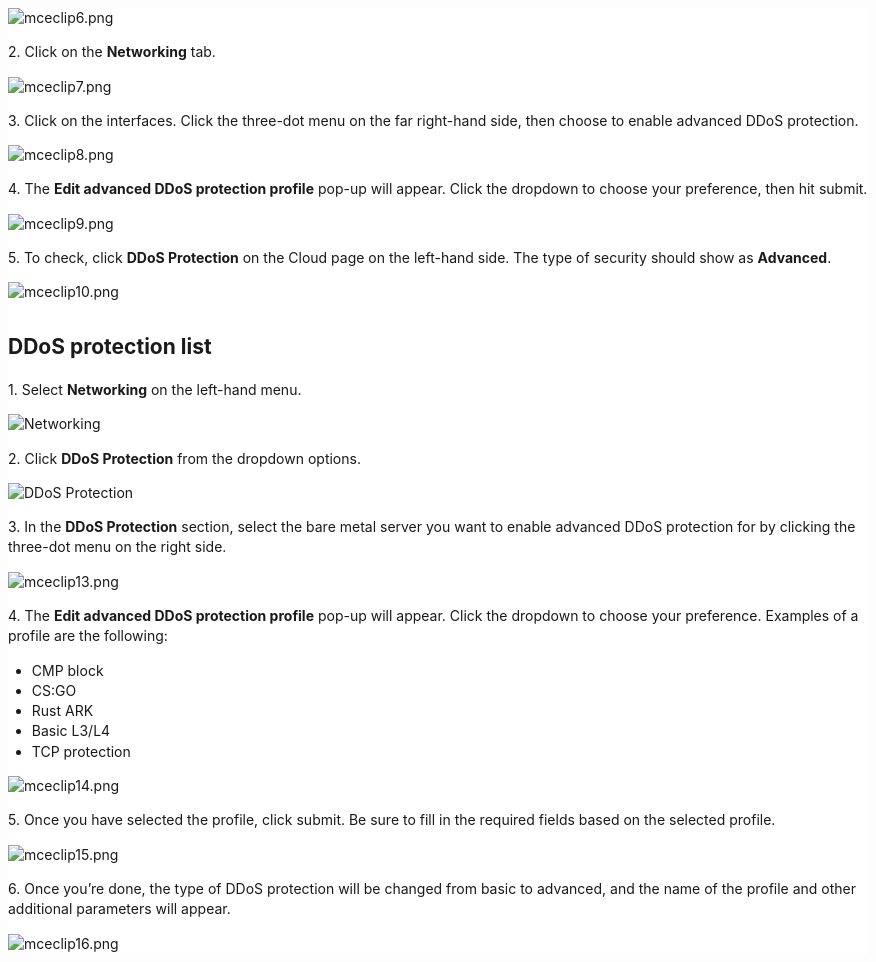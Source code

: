 <img src="https://assets.gcore.pro/docs/cloud/bare-metal-servers/advanced-ddos-protection/activate-advanced-ddos-protection-for-bare-metal-servers/11773445344913.png" alt="mceclip6.png">

2. Click on the **Networking** tab.

<img src="https://assets.gcore.pro/docs/cloud/bare-metal-servers/advanced-ddos-protection/activate-advanced-ddos-protection-for-bare-metal-servers/11773450082065.png" alt="mceclip7.png" width="503" height="413">

3\. Click on the interfaces. Click the three-dot menu on the far right-hand side, then choose to enable advanced DDoS protection.

<img src="https://assets.gcore.pro/docs/cloud/bare-metal-servers/advanced-ddos-protection/activate-advanced-ddos-protection-for-bare-metal-servers/11773488996113.png" alt="mceclip8.png">

4. The **Edit advanced DDoS protection profile** pop-up will appear. Click the dropdown to choose your preference, then hit submit.

<img src="https://assets.gcore.pro/docs/cloud/bare-metal-servers/advanced-ddos-protection/activate-advanced-ddos-protection-for-bare-metal-servers/11773522634769.png" alt="mceclip9.png">

5. To check, click **DDoS Protection** on the Cloud page on the left-hand side. The type of security should show as **Advanced**.

<img src="https://assets.gcore.pro/docs/cloud/bare-metal-servers/advanced-ddos-protection/activate-advanced-ddos-protection-for-bare-metal-servers/11773524742417.png" alt="mceclip10.png">

## DDoS protection list

1. Select **Networking** on the left-hand menu.

<img src="https://assets.gcore.pro/docs/cloud/bare-metal-servers/advanced-ddos-protection/activate-advanced-ddos-protection-for-bare-metal-servers/11773548591761.png" alt="Networking " width=80%>

2. Click **DDoS Protection** from the dropdown options.

<img src="https://assets.gcore.pro/docs/cloud/bare-metal-servers/advanced-ddos-protection/activate-advanced-ddos-protection-for-bare-metal-servers/11773581148049.png" alt="DDoS Protection " width=80%>

3. In the **DDoS Protection** section, select the bare metal server you want to enable advanced DDoS protection for by clicking the three-dot menu on the right side.

<img src="https://assets.gcore.pro/docs/cloud/bare-metal-servers/advanced-ddos-protection/activate-advanced-ddos-protection-for-bare-metal-servers/11773583120913.png" alt="mceclip13.png">

4. The **Edit advanced DDoS protection profile** pop-up will appear. Click the dropdown to choose your preference. Examples of a profile are the following:

*   CMP block
*   CS:GO
*   Rust ARK
*   Basic L3/L4
*   TCP protection

<img src="https://assets.gcore.pro/docs/cloud/bare-metal-servers/advanced-ddos-protection/activate-advanced-ddos-protection-for-bare-metal-servers/11773590363153.png" alt="mceclip14.png">

5. Once you have selected the profile, click submit. Be sure to fill in the required fields based on the selected profile.

<img src="https://assets.gcore.pro/docs/cloud/bare-metal-servers/advanced-ddos-protection/activate-advanced-ddos-protection-for-bare-metal-servers/11773623336337.png" alt="mceclip15.png">

6. Once you’re done, the type of DDoS protection will be changed from basic to advanced, and the name of the profile and other additional parameters will appear.

<img src="https://assets.gcore.pro/docs/cloud/bare-metal-servers/advanced-ddos-protection/activate-advanced-ddos-protection-for-bare-metal-servers/11773625038225.png" alt="mceclip16.png">
